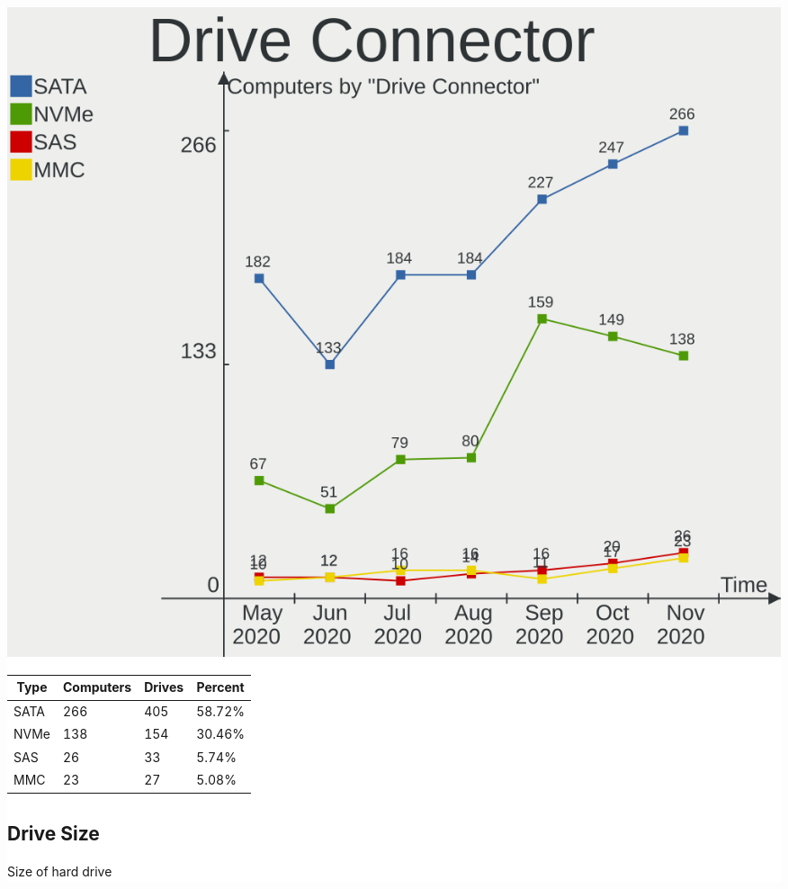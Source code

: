 ![Drive Connector](./All/images/line_chart/drive_bus.svg)

| Type | Computers | Drives | Percent |
|------|-----------|--------|---------|
| SATA | 266       | 405    | 58.72%  |
| NVMe | 138       | 154    | 30.46%  |
| SAS  | 26        | 33     | 5.74%   |
| MMC  | 23        | 27     | 5.08%   |

Drive Size
----------

Size of hard drive
